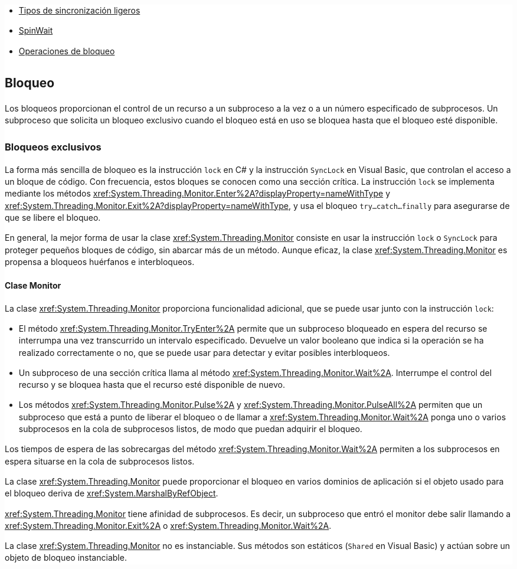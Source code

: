 -   [Tipos de sincronización ligeros](#lightweight_synchronization_types)  
  
-   [SpinWait](#spinwait)  
  
-   [Operaciones de bloqueo](#interlocked_operations)  
  
<a name="locking"></a>   
## <a name="locking"></a>Bloqueo  
 Los bloqueos proporcionan el control de un recurso a un subproceso a la vez o a un número especificado de subprocesos. Un subproceso que solicita un bloqueo exclusivo cuando el bloqueo está en uso se bloquea hasta que el bloqueo esté disponible.  
  
### <a name="exclusive-locks"></a>Bloqueos exclusivos  
 La forma más sencilla de bloqueo es la instrucción `lock` en C# y la instrucción `SyncLock` en Visual Basic, que controlan el acceso a un bloque de código. Con frecuencia, estos bloques se conocen como una sección crítica. La instrucción `lock` se implementa mediante los métodos <xref:System.Threading.Monitor.Enter%2A?displayProperty=nameWithType> y <xref:System.Threading.Monitor.Exit%2A?displayProperty=nameWithType>, y usa el bloqueo `try…catch…finally` para asegurarse de que se libere el bloqueo.  
  
 En general, la mejor forma de usar la clase <xref:System.Threading.Monitor> consiste en usar la instrucción `lock` o `SyncLock` para proteger pequeños bloques de código, sin abarcar más de un método. Aunque eficaz, la clase <xref:System.Threading.Monitor> es propensa a bloqueos huérfanos e interbloqueos.  
  
#### <a name="monitor-class"></a>Clase Monitor  
 La clase <xref:System.Threading.Monitor> proporciona funcionalidad adicional, que se puede usar junto con la instrucción `lock`:  
  
-   El método <xref:System.Threading.Monitor.TryEnter%2A> permite que un subproceso bloqueado en espera del recurso se interrumpa una vez transcurrido un intervalo especificado. Devuelve un valor booleano que indica si la operación se ha realizado correctamente o no, que se puede usar para detectar y evitar posibles interbloqueos.  
  
-   Un subproceso de una sección crítica llama al método <xref:System.Threading.Monitor.Wait%2A>. Interrumpe el control del recurso y se bloquea hasta que el recurso esté disponible de nuevo.  
  
-   Los métodos <xref:System.Threading.Monitor.Pulse%2A> y <xref:System.Threading.Monitor.PulseAll%2A> permiten que un subproceso que está a punto de liberar el bloqueo o de llamar a <xref:System.Threading.Monitor.Wait%2A> ponga uno o varios subprocesos en la cola de subprocesos listos, de modo que puedan adquirir el bloqueo.  
  
 Los tiempos de espera de las sobrecargas del método <xref:System.Threading.Monitor.Wait%2A> permiten a los subprocesos en espera situarse en la cola de subprocesos listos.  
  
 La clase <xref:System.Threading.Monitor> puede proporcionar el bloqueo en varios dominios de aplicación si el objeto usado para el bloqueo deriva de <xref:System.MarshalByRefObject>.  
  
 <xref:System.Threading.Monitor> tiene afinidad de subprocesos. Es decir, un subproceso que entró el monitor debe salir llamando a <xref:System.Threading.Monitor.Exit%2A> o <xref:System.Threading.Monitor.Wait%2A>.  
  
 La clase <xref:System.Threading.Monitor> no es instanciable. Sus métodos son estáticos (`Shared` en Visual Basic) y actúan sobre un objeto de bloqueo instanciable.  
  